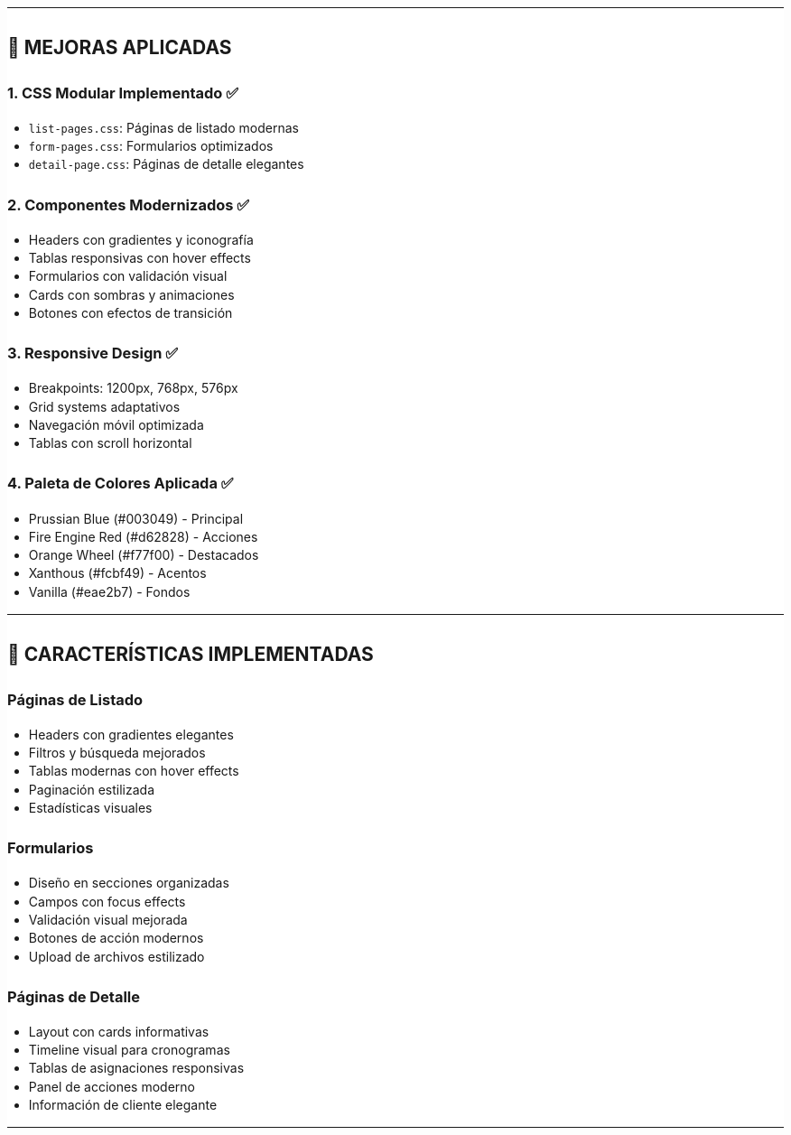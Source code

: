 
---

## 🎨 MEJORAS APLICADAS

### 1. **CSS Modular Implementado** ✅
- `list-pages.css`: Páginas de listado modernas
- `form-pages.css`: Formularios optimizados  
- `detail-page.css`: Páginas de detalle elegantes

### 2. **Componentes Modernizados** ✅
- Headers con gradientes y iconografía
- Tablas responsivas con hover effects
- Formularios con validación visual
- Cards con sombras y animaciones
- Botones con efectos de transición

### 3. **Responsive Design** ✅
- Breakpoints: 1200px, 768px, 576px
- Grid systems adaptativos
- Navegación móvil optimizada
- Tablas con scroll horizontal

### 4. **Paleta de Colores Aplicada** ✅
- Prussian Blue (#003049) - Principal
- Fire Engine Red (#d62828) - Acciones
- Orange Wheel (#f77f00) - Destacados  
- Xanthous (#fcbf49) - Acentos
- Vanilla (#eae2b7) - Fondos

---

## 🚀 CARACTERÍSTICAS IMPLEMENTADAS

### **Páginas de Listado**
- Headers con gradientes elegantes
- Filtros y búsqueda mejorados
- Tablas modernas con hover effects
- Paginación estilizada
- Estadísticas visuales

### **Formularios**
- Diseño en secciones organizadas
- Campos con focus effects
- Validación visual mejorada
- Botones de acción modernos
- Upload de archivos estilizado

### **Páginas de Detalle**  
- Layout con cards informativas
- Timeline visual para cronogramas
- Tablas de asignaciones responsivas
- Panel de acciones moderno
- Información de cliente elegante

---
